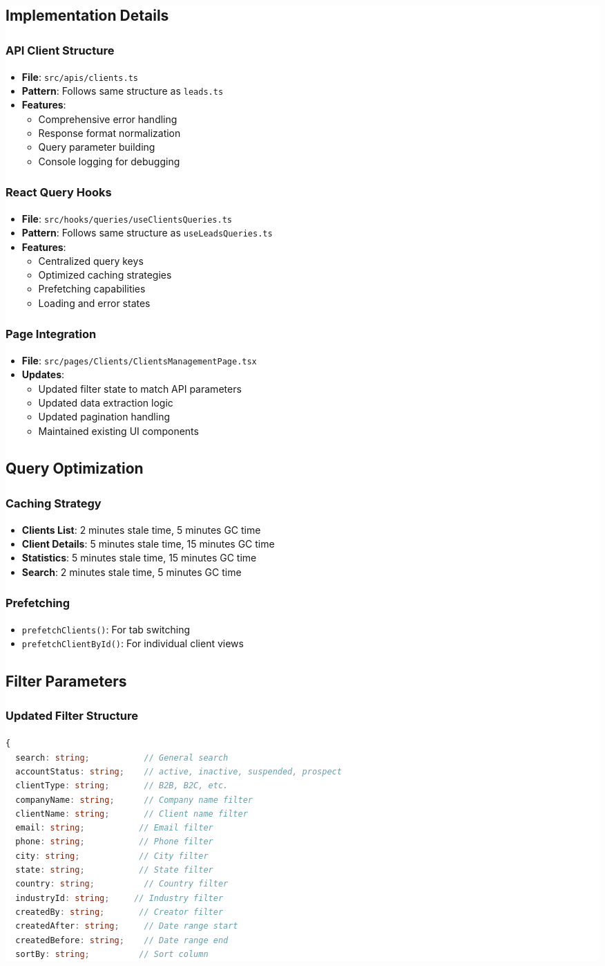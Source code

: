 ## Implementation Details

### API Client Structure
- **File**: `src/apis/clients.ts`
- **Pattern**: Follows same structure as `leads.ts`
- **Features**:
  - Comprehensive error handling
  - Response format normalization
  - Query parameter building
  - Console logging for debugging

### React Query Hooks
- **File**: `src/hooks/queries/useClientsQueries.ts`
- **Pattern**: Follows same structure as `useLeadsQueries.ts`
- **Features**:
  - Centralized query keys
  - Optimized caching strategies
  - Prefetching capabilities
  - Loading and error states

### Page Integration
- **File**: `src/pages/Clients/ClientsManagementPage.tsx`
- **Updates**:
  - Updated filter state to match API parameters
  - Updated data extraction logic
  - Updated pagination handling
  - Maintained existing UI components

## Query Optimization

### Caching Strategy
- **Clients List**: 2 minutes stale time, 5 minutes GC time
- **Client Details**: 5 minutes stale time, 15 minutes GC time
- **Statistics**: 5 minutes stale time, 15 minutes GC time
- **Search**: 2 minutes stale time, 5 minutes GC time

### Prefetching
- `prefetchClients()`: For tab switching
- `prefetchClientById()`: For individual client views

## Filter Parameters

### Updated Filter Structure
```typescript
{
  search: string;           // General search
  accountStatus: string;    // active, inactive, suspended, prospect
  clientType: string;       // B2B, B2C, etc.
  companyName: string;      // Company name filter
  clientName: string;       // Client name filter
  email: string;           // Email filter
  phone: string;           // Phone filter
  city: string;            // City filter
  state: string;           // State filter
  country: string;          // Country filter
  industryId: string;     // Industry filter
  createdBy: string;       // Creator filter
  createdAfter: string;     // Date range start
  createdBefore: string;    // Date range end
  sortBy: string;          // Sort column
```